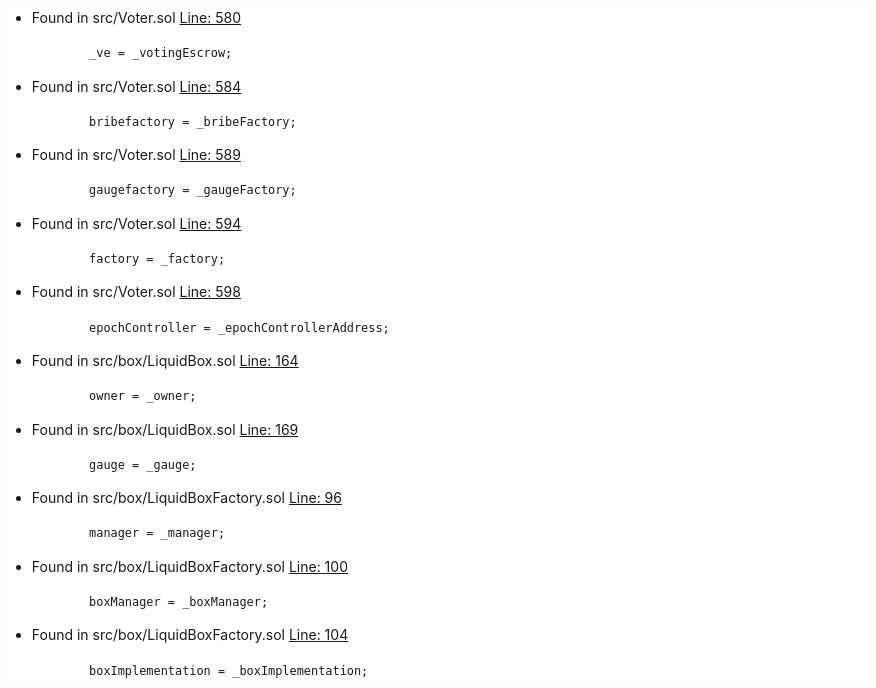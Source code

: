 - Found in src/Voter.sol [Line: 580](src/Voter.sol#L580)

	```solidity
	        _ve = _votingEscrow;
	```

- Found in src/Voter.sol [Line: 584](src/Voter.sol#L584)

	```solidity
	        bribefactory = _bribeFactory;
	```

- Found in src/Voter.sol [Line: 589](src/Voter.sol#L589)

	```solidity
	        gaugefactory = _gaugeFactory;
	```

- Found in src/Voter.sol [Line: 594](src/Voter.sol#L594)

	```solidity
	        factory = _factory;
	```

- Found in src/Voter.sol [Line: 598](src/Voter.sol#L598)

	```solidity
	        epochController = _epochControllerAddress;
	```

- Found in src/box/LiquidBox.sol [Line: 164](src/box/LiquidBox.sol#L164)

	```solidity
	        owner = _owner;
	```

- Found in src/box/LiquidBox.sol [Line: 169](src/box/LiquidBox.sol#L169)

	```solidity
	        gauge = _gauge;
	```

- Found in src/box/LiquidBoxFactory.sol [Line: 96](src/box/LiquidBoxFactory.sol#L96)

	```solidity
	        manager = _manager;
	```

- Found in src/box/LiquidBoxFactory.sol [Line: 100](src/box/LiquidBoxFactory.sol#L100)

	```solidity
	        boxManager = _boxManager;
	```

- Found in src/box/LiquidBoxFactory.sol [Line: 104](src/box/LiquidBoxFactory.sol#L104)

	```solidity
	        boxImplementation = _boxImplementation;
	```
